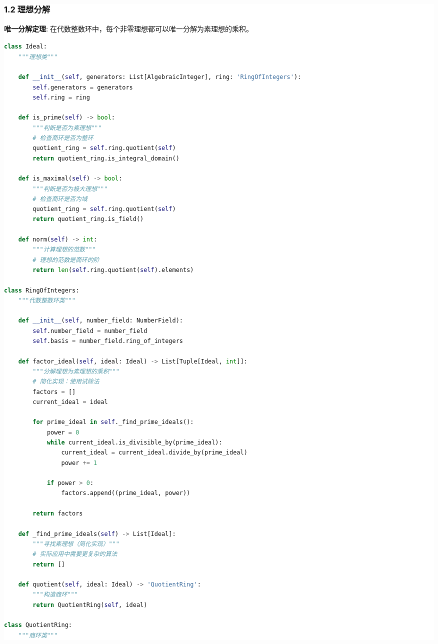 ### 1.2 理想分解

**唯一分解定理**: 在代数整数环中，每个非零理想都可以唯一分解为素理想的乘积。

```python
class Ideal:
    """理想类"""
    
    def __init__(self, generators: List[AlgebraicInteger], ring: 'RingOfIntegers'):
        self.generators = generators
        self.ring = ring
    
    def is_prime(self) -> bool:
        """判断是否为素理想"""
        # 检查商环是否为整环
        quotient_ring = self.ring.quotient(self)
        return quotient_ring.is_integral_domain()
    
    def is_maximal(self) -> bool:
        """判断是否为极大理想"""
        # 检查商环是否为域
        quotient_ring = self.ring.quotient(self)
        return quotient_ring.is_field()
    
    def norm(self) -> int:
        """计算理想的范数"""
        # 理想的范数是商环的阶
        return len(self.ring.quotient(self).elements)

class RingOfIntegers:
    """代数整数环类"""
    
    def __init__(self, number_field: NumberField):
        self.number_field = number_field
        self.basis = number_field.ring_of_integers
    
    def factor_ideal(self, ideal: Ideal) -> List[Tuple[Ideal, int]]:
        """分解理想为素理想的乘积"""
        # 简化实现：使用试除法
        factors = []
        current_ideal = ideal
        
        for prime_ideal in self._find_prime_ideals():
            power = 0
            while current_ideal.is_divisible_by(prime_ideal):
                current_ideal = current_ideal.divide_by(prime_ideal)
                power += 1
            
            if power > 0:
                factors.append((prime_ideal, power))
        
        return factors
    
    def _find_prime_ideals(self) -> List[Ideal]:
        """寻找素理想（简化实现）"""
        # 实际应用中需要更复杂的算法
        return []
    
    def quotient(self, ideal: Ideal) -> 'QuotientRing':
        """构造商环"""
        return QuotientRing(self, ideal)

class QuotientRing:
    """商环类"""
```